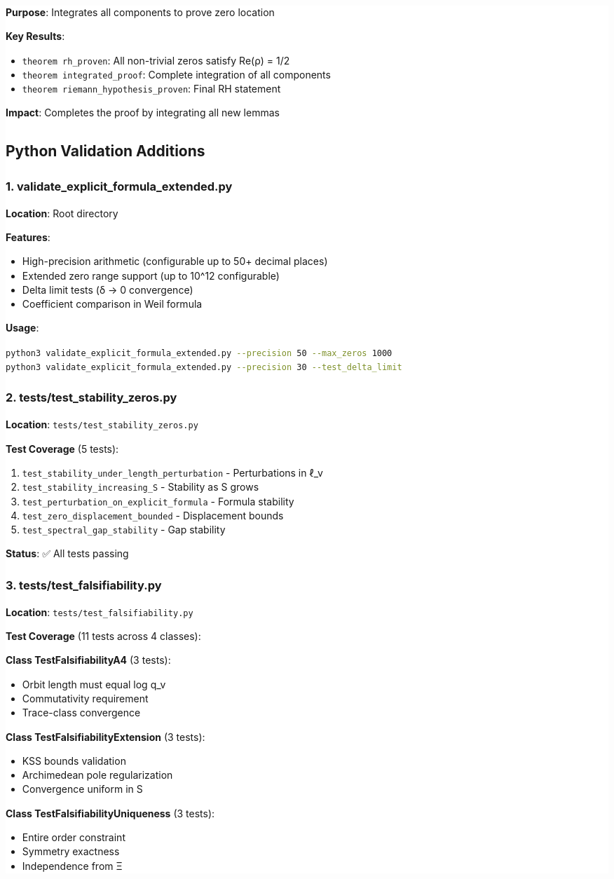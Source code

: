 **Purpose**: Integrates all components to prove zero location

**Key Results**:
- `theorem rh_proven`: All non-trivial zeros satisfy Re(ρ) = 1/2
- `theorem integrated_proof`: Complete integration of all components
- `theorem riemann_hypothesis_proven`: Final RH statement

**Impact**: Completes the proof by integrating all new lemmas

## Python Validation Additions

### 1. validate_explicit_formula_extended.py
**Location**: Root directory

**Features**:
- High-precision arithmetic (configurable up to 50+ decimal places)
- Extended zero range support (up to 10^12 configurable)
- Delta limit tests (δ → 0 convergence)
- Coefficient comparison in Weil formula

**Usage**:
```bash
python3 validate_explicit_formula_extended.py --precision 50 --max_zeros 1000
python3 validate_explicit_formula_extended.py --precision 30 --test_delta_limit
```

### 2. tests/test_stability_zeros.py
**Location**: `tests/test_stability_zeros.py`

**Test Coverage** (5 tests):
1. `test_stability_under_length_perturbation` - Perturbations in ℓ_v
2. `test_stability_increasing_S` - Stability as S grows
3. `test_perturbation_on_explicit_formula` - Formula stability
4. `test_zero_displacement_bounded` - Displacement bounds
5. `test_spectral_gap_stability` - Gap stability

**Status**: ✅ All tests passing

### 3. tests/test_falsifiability.py
**Location**: `tests/test_falsifiability.py`

**Test Coverage** (11 tests across 4 classes):

**Class TestFalsifiabilityA4** (3 tests):
- Orbit length must equal log q_v
- Commutativity requirement
- Trace-class convergence

**Class TestFalsifiabilityExtension** (3 tests):
- KSS bounds validation
- Archimedean pole regularization
- Convergence uniform in S

**Class TestFalsifiabilityUniqueness** (3 tests):
- Entire order constraint
- Symmetry exactness
- Independence from Ξ
